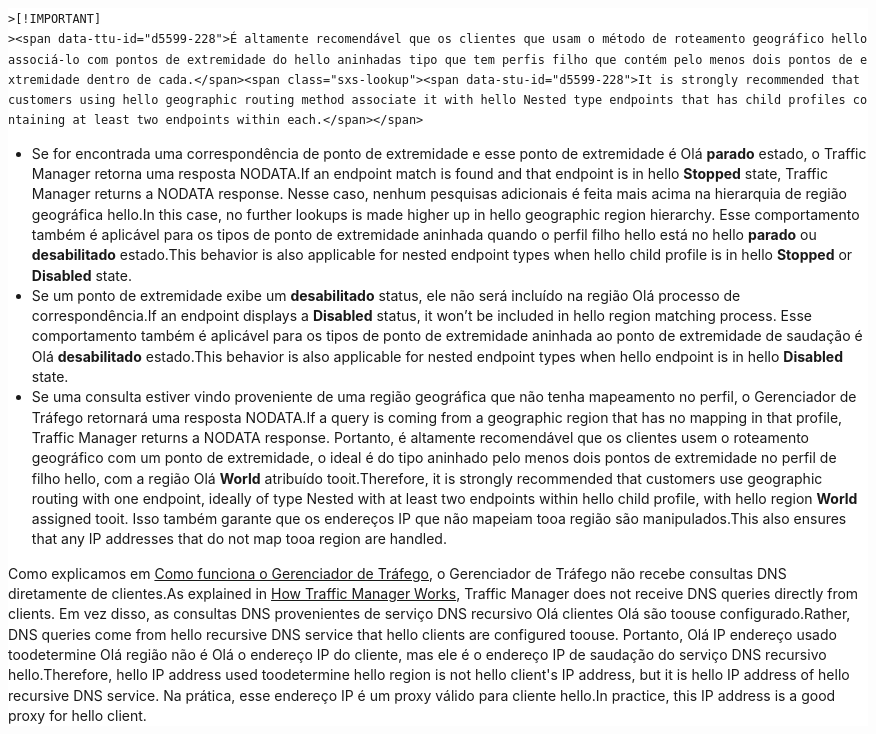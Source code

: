     >[!IMPORTANT]
    ><span data-ttu-id="d5599-228">É altamente recomendável que os clientes que usam o método de roteamento geográfico hello associá-lo com pontos de extremidade do hello aninhadas tipo que tem perfis filho que contém pelo menos dois pontos de extremidade dentro de cada.</span><span class="sxs-lookup"><span data-stu-id="d5599-228">It is strongly recommended that customers using hello geographic routing method associate it with hello Nested type endpoints that has child profiles containing at least two endpoints within each.</span></span>
- <span data-ttu-id="d5599-229">Se for encontrada uma correspondência de ponto de extremidade e esse ponto de extremidade é Olá **parado** estado, o Traffic Manager retorna uma resposta NODATA.</span><span class="sxs-lookup"><span data-stu-id="d5599-229">If an endpoint match is found and that endpoint is in hello **Stopped** state, Traffic Manager returns a NODATA response.</span></span> <span data-ttu-id="d5599-230">Nesse caso, nenhum pesquisas adicionais é feita mais acima na hierarquia de região geográfica hello.</span><span class="sxs-lookup"><span data-stu-id="d5599-230">In this case, no further lookups is made higher up in hello geographic region hierarchy.</span></span> <span data-ttu-id="d5599-231">Esse comportamento também é aplicável para os tipos de ponto de extremidade aninhada quando o perfil filho hello está no hello **parado** ou **desabilitado** estado.</span><span class="sxs-lookup"><span data-stu-id="d5599-231">This behavior is also applicable for nested endpoint types when hello child profile is in hello **Stopped** or **Disabled** state.</span></span>
- <span data-ttu-id="d5599-232">Se um ponto de extremidade exibe um **desabilitado** status, ele não será incluído na região Olá processo de correspondência.</span><span class="sxs-lookup"><span data-stu-id="d5599-232">If an endpoint displays a **Disabled** status, it won’t be included in hello region matching process.</span></span> <span data-ttu-id="d5599-233">Esse comportamento também é aplicável para os tipos de ponto de extremidade aninhada ao ponto de extremidade de saudação é Olá **desabilitado** estado.</span><span class="sxs-lookup"><span data-stu-id="d5599-233">This behavior is also applicable for nested endpoint types when hello endpoint is in hello **Disabled** state.</span></span>
- <span data-ttu-id="d5599-234">Se uma consulta estiver vindo proveniente de uma região geográfica que não tenha mapeamento no perfil, o Gerenciador de Tráfego retornará uma resposta NODATA.</span><span class="sxs-lookup"><span data-stu-id="d5599-234">If a query is coming from a geographic region that has no mapping in that profile, Traffic Manager returns a NODATA response.</span></span> <span data-ttu-id="d5599-235">Portanto, é altamente recomendável que os clientes usem o roteamento geográfico com um ponto de extremidade, o ideal é do tipo aninhado pelo menos dois pontos de extremidade no perfil de filho hello, com a região Olá **World** atribuído tooit.</span><span class="sxs-lookup"><span data-stu-id="d5599-235">Therefore, it is strongly recommended that customers use geographic routing with one endpoint, ideally of type Nested with at least two endpoints within hello child profile, with hello region **World** assigned tooit.</span></span> <span data-ttu-id="d5599-236">Isso também garante que os endereços IP que não mapeiam tooa região são manipulados.</span><span class="sxs-lookup"><span data-stu-id="d5599-236">This also ensures that any IP addresses that do not map tooa region are handled.</span></span>

<span data-ttu-id="d5599-237">Como explicamos em [Como funciona o Gerenciador de Tráfego](traffic-manager-how-traffic-manager-works.md), o Gerenciador de Tráfego não recebe consultas DNS diretamente de clientes.</span><span class="sxs-lookup"><span data-stu-id="d5599-237">As explained in [How Traffic Manager Works](traffic-manager-how-traffic-manager-works.md), Traffic Manager does not receive DNS queries directly from clients.</span></span> <span data-ttu-id="d5599-238">Em vez disso, as consultas DNS provenientes de serviço DNS recursivo Olá clientes Olá são toouse configurado.</span><span class="sxs-lookup"><span data-stu-id="d5599-238">Rather, DNS queries come from hello recursive DNS service that hello clients are configured toouse.</span></span> <span data-ttu-id="d5599-239">Portanto, Olá IP endereço usado toodetermine Olá região não é Olá o endereço IP do cliente, mas ele é o endereço IP de saudação do serviço DNS recursivo hello.</span><span class="sxs-lookup"><span data-stu-id="d5599-239">Therefore, hello IP address used toodetermine hello region is not hello client's IP address, but it is hello IP address of hello recursive DNS service.</span></span> <span data-ttu-id="d5599-240">Na prática, esse endereço IP é um proxy válido para cliente hello.</span><span class="sxs-lookup"><span data-stu-id="d5599-240">In practice, this IP address is a good proxy for hello client.</span></span>


[1]: ./media/traffic-manager-routing-methods/priority.png
[2]: ./media/traffic-manager-routing-methods/weighted.png
[3]: ./media/traffic-manager-routing-methods/performance.png